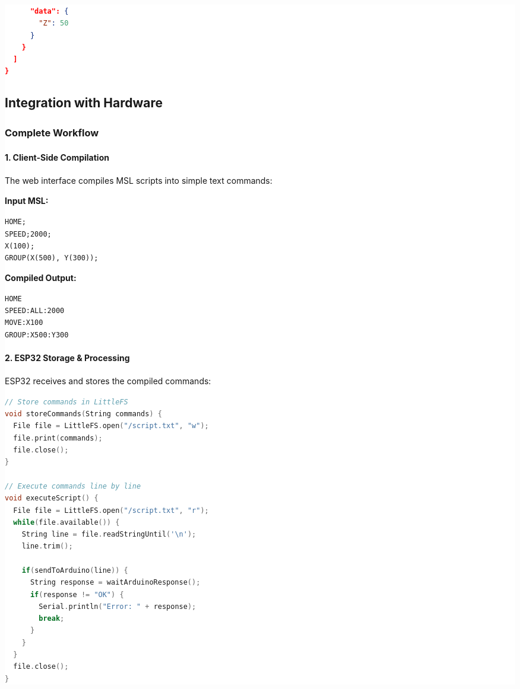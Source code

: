 ```json
      "data": {
        "Z": 50
      }
    }
  ]
}
```

## Integration with Hardware

### Complete Workflow

#### 1. Client-Side Compilation
The web interface compiles MSL scripts into simple text commands:

**Input MSL:**
```
HOME;
SPEED;2000;
X(100);
GROUP(X(500), Y(300));
```

**Compiled Output:**
```
HOME
SPEED:ALL:2000
MOVE:X100
GROUP:X500:Y300
```

#### 2. ESP32 Storage & Processing
ESP32 receives and stores the compiled commands:

```cpp
// Store commands in LittleFS
void storeCommands(String commands) {
  File file = LittleFS.open("/script.txt", "w");
  file.print(commands);
  file.close();
}

// Execute commands line by line
void executeScript() {
  File file = LittleFS.open("/script.txt", "r");
  while(file.available()) {
    String line = file.readStringUntil('\n');
    line.trim();
    
    if(sendToArduino(line)) {
      String response = waitArduinoResponse();
      if(response != "OK") {
        Serial.println("Error: " + response);
        break;
      }
    }
  }
  file.close();
}
```
